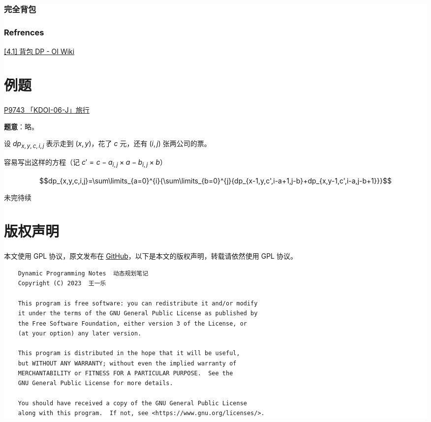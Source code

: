 ### 完全背包

### Refrences

[\[4.1\] 背包 DP - OI Wiki](https://oi-wiki.org/dp/knapsack/)

# 例题

[P9743 「KDOI-06-J」旅行](https://www.luogu.com.cn/problem/P9743)

**题意**：略。

[](https://www.luogu.com.cn/blog/_post/652280)

设 $dp_{x,y,c,i,j}$ 表示走到 $(x,y)$，花了 $c$ 元，还有 $(i,j)$ 张两公司的票。

容易写出这样的方程（记 $c'=c-a_{i,j}\times a-b_{i,j}\times b$）

$$dp_{x,y,c,i,j}=\sum\limits_{a=0}^{i}{\sum\limits_{b=0}^{j}{dp_{x-1,y,c',i-a+1,j-b}+dp_{x,y-1,c',i-a,j-b+1}}}$$

未完待续

# 版权声明

本文使用 GPL 协议，原文发布在 [GitHub](https://github.com/Wang-Yile/OI-Notes/blob/main/DP%E7%AC%94%E8%AE%B0.md)，以下是本文的版权声明，转载请依然使用 GPL 协议。

```
    Dynamic Programming Notes  动态规划笔记
    Copyright (C) 2023  王一乐

    This program is free software: you can redistribute it and/or modify
    it under the terms of the GNU General Public License as published by
    the Free Software Foundation, either version 3 of the License, or
    (at your option) any later version.

    This program is distributed in the hope that it will be useful,
    but WITHOUT ANY WARRANTY; without even the implied warranty of
    MERCHANTABILITY or FITNESS FOR A PARTICULAR PURPOSE.  See the
    GNU General Public License for more details.

    You should have received a copy of the GNU General Public License
    along with this program.  If not, see <https://www.gnu.org/licenses/>.
```
